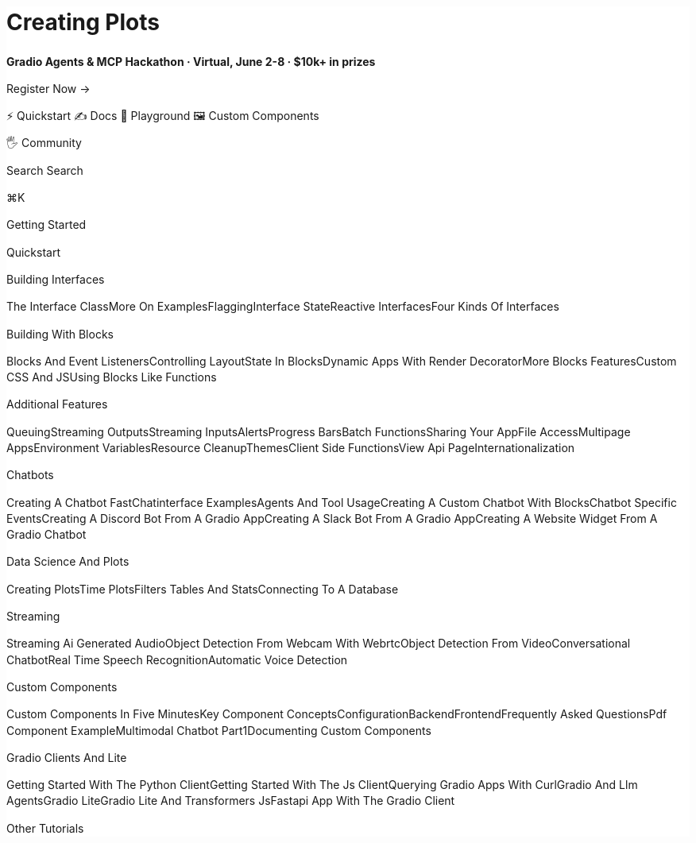 # Creating Plots

**Gradio Agents & MCP Hackathon · Virtual, June 2-8 · $10k+ in prizes**

Register Now →

  ⚡ Quickstart ✍️ Docs 🎢 Playground 🖼️ Custom Components

🖐 Community

Search Search

⌘K

Getting Started

Quickstart

Building Interfaces

The Interface ClassMore On ExamplesFlaggingInterface StateReactive InterfacesFour Kinds Of Interfaces

Building With Blocks

Blocks And Event ListenersControlling LayoutState In BlocksDynamic Apps With Render DecoratorMore Blocks FeaturesCustom CSS And JSUsing Blocks Like Functions

Additional Features

QueuingStreaming OutputsStreaming InputsAlertsProgress BarsBatch FunctionsSharing Your AppFile AccessMultipage AppsEnvironment VariablesResource CleanupThemesClient Side FunctionsView Api PageInternationalization

Chatbots

Creating A Chatbot FastChatinterface ExamplesAgents And Tool UsageCreating A Custom Chatbot With BlocksChatbot Specific EventsCreating A Discord Bot From A Gradio AppCreating A Slack Bot From A Gradio AppCreating A Website Widget From A Gradio Chatbot

Data Science And Plots

Creating PlotsTime PlotsFilters Tables And StatsConnecting To A Database

Streaming

Streaming Ai Generated AudioObject Detection From Webcam With WebrtcObject Detection From VideoConversational ChatbotReal Time Speech RecognitionAutomatic Voice Detection

Custom Components

Custom Components In Five MinutesKey Component ConceptsConfigurationBackendFrontendFrequently Asked QuestionsPdf Component ExampleMultimodal Chatbot Part1Documenting Custom Components

Gradio Clients And Lite

Getting Started With The Python ClientGetting Started With The Js ClientQuerying Gradio Apps With CurlGradio And Llm AgentsGradio LiteGradio Lite And Transformers JsFastapi App With The Gradio Client

Other Tutorials
